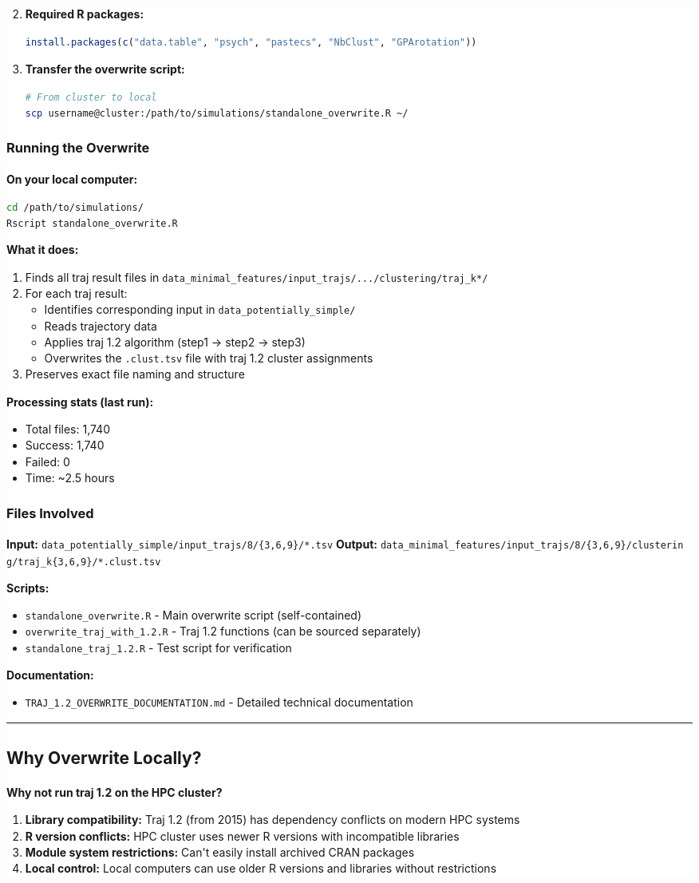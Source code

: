 2. **Required R packages:**
   ```r
   install.packages(c("data.table", "psych", "pastecs", "NbClust", "GPArotation"))
   ```

3. **Transfer the overwrite script:**
   ```bash
   # From cluster to local
   scp username@cluster:/path/to/simulations/standalone_overwrite.R ~/
   ```

### Running the Overwrite

**On your local computer:**

```bash
cd /path/to/simulations/
Rscript standalone_overwrite.R
```

**What it does:**
1. Finds all traj result files in `data_minimal_features/input_trajs/.../clustering/traj_k*/`
2. For each traj result:
   - Identifies corresponding input in `data_potentially_simple/`
   - Reads trajectory data
   - Applies traj 1.2 algorithm (step1 → step2 → step3)
   - Overwrites the `.clust.tsv` file with traj 1.2 cluster assignments
3. Preserves exact file naming and structure

**Processing stats (last run):**
- Total files: 1,740
- Success: 1,740
- Failed: 0
- Time: ~2.5 hours

### Files Involved

**Input:** `data_potentially_simple/input_trajs/8/{3,6,9}/*.tsv`
**Output:** `data_minimal_features/input_trajs/8/{3,6,9}/clustering/traj_k{3,6,9}/*.clust.tsv`

**Scripts:**
- `standalone_overwrite.R` - Main overwrite script (self-contained)
- `overwrite_traj_with_1.2.R` - Traj 1.2 functions (can be sourced separately)
- `standalone_traj_1.2.R` - Test script for verification

**Documentation:**
- `TRAJ_1.2_OVERWRITE_DOCUMENTATION.md` - Detailed technical documentation

---

## Why Overwrite Locally?

**Why not run traj 1.2 on the HPC cluster?**

1. **Library compatibility:** Traj 1.2 (from 2015) has dependency conflicts on modern HPC systems
2. **R version conflicts:** HPC cluster uses newer R versions with incompatible libraries
3. **Module system restrictions:** Can't easily install archived CRAN packages
4. **Local control:** Local computers can use older R versions and libraries without restrictions
